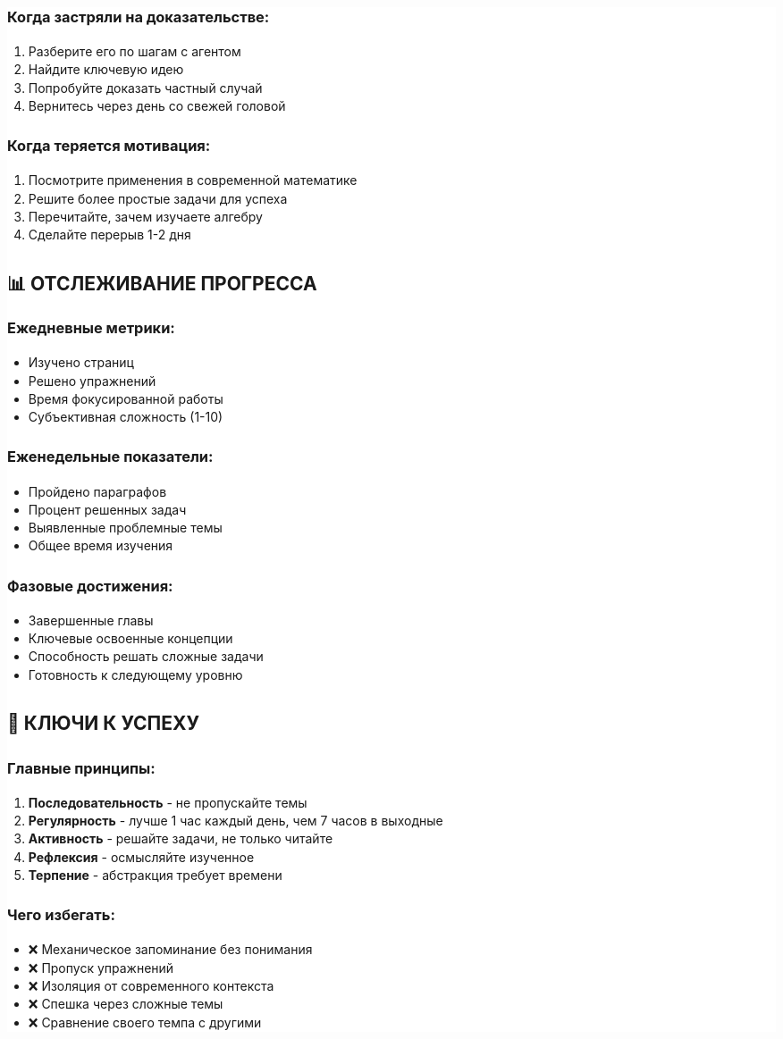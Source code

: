 ### Когда застряли на доказательстве:
1. Разберите его по шагам с агентом
2. Найдите ключевую идею
3. Попробуйте доказать частный случай
4. Вернитесь через день со свежей головой

### Когда теряется мотивация:
1. Посмотрите применения в современной математике
2. Решите более простые задачи для успеха
3. Перечитайте, зачем изучаете алгебру
4. Сделайте перерыв 1-2 дня

## 📊 ОТСЛЕЖИВАНИЕ ПРОГРЕССА

### Ежедневные метрики:
- Изучено страниц
- Решено упражнений
- Время фокусированной работы
- Субъективная сложность (1-10)

### Еженедельные показатели:
- Пройдено параграфов
- Процент решенных задач
- Выявленные проблемные темы
- Общее время изучения

### Фазовые достижения:
- Завершенные главы
- Ключевые освоенные концепции
- Способность решать сложные задачи
- Готовность к следующему уровню

## 🚀 КЛЮЧИ К УСПЕХУ

### Главные принципы:
1. **Последовательность** - не пропускайте темы
2. **Регулярность** - лучше 1 час каждый день, чем 7 часов в выходные
3. **Активность** - решайте задачи, не только читайте
4. **Рефлексия** - осмысляйте изученное
5. **Терпение** - абстракция требует времени

### Чего избегать:
- ❌ Механическое запоминание без понимания
- ❌ Пропуск упражнений
- ❌ Изоляция от современного контекста
- ❌ Спешка через сложные темы
- ❌ Сравнение своего темпа с другими
